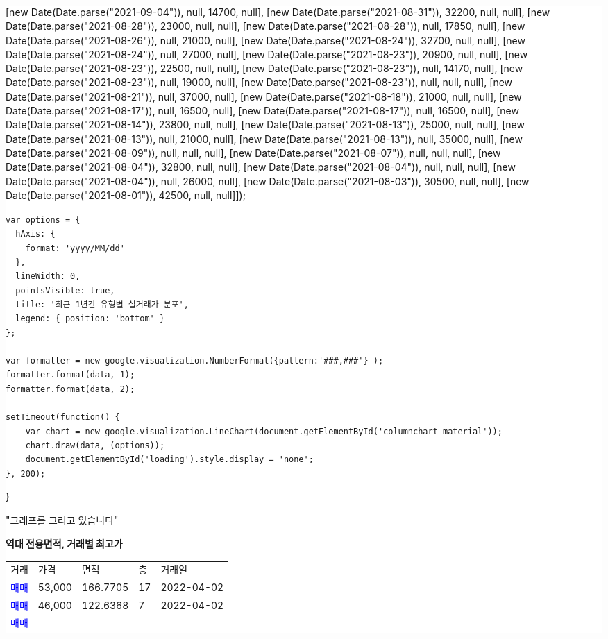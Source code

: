 [new Date(Date.parse("2021-09-04")), null, 14700, null], [new Date(Date.parse("2021-08-31")), 32200, null, null], [new Date(Date.parse("2021-08-28")), 23000, null, null], [new Date(Date.parse("2021-08-28")), null, 17850, null], [new Date(Date.parse("2021-08-26")), null, 21000, null], [new Date(Date.parse("2021-08-24")), 32700, null, null], [new Date(Date.parse("2021-08-24")), null, 27000, null], [new Date(Date.parse("2021-08-23")), 20900, null, null], [new Date(Date.parse("2021-08-23")), 22500, null, null], [new Date(Date.parse("2021-08-23")), null, 14170, null], [new Date(Date.parse("2021-08-23")), null, 19000, null], [new Date(Date.parse("2021-08-23")), null, null, null], [new Date(Date.parse("2021-08-21")), null, 37000, null], [new Date(Date.parse("2021-08-18")), 21000, null, null], [new Date(Date.parse("2021-08-17")), null, 16500, null], [new Date(Date.parse("2021-08-17")), null, 16500, null], [new Date(Date.parse("2021-08-14")), 23800, null, null], [new Date(Date.parse("2021-08-13")), 25000, null, null], [new Date(Date.parse("2021-08-13")), null, 21000, null], [new Date(Date.parse("2021-08-13")), null, 35000, null], [new Date(Date.parse("2021-08-09")), null, null, null], [new Date(Date.parse("2021-08-07")), null, null, null], [new Date(Date.parse("2021-08-04")), 32800, null, null], [new Date(Date.parse("2021-08-04")), null, null, null], [new Date(Date.parse("2021-08-04")), null, 26000, null], [new Date(Date.parse("2021-08-03")), 30500, null, null], [new Date(Date.parse("2021-08-01")), 42500, null, null]]);

    var options = {
      hAxis: {
        format: 'yyyy/MM/dd'
      },    
      lineWidth: 0,
      pointsVisible: true,    
      title: '최근 1년간 유형별 실거래가 분포',
      legend: { position: 'bottom' }
    };

    var formatter = new google.visualization.NumberFormat({pattern:'###,###'} );
    formatter.format(data, 1);
    formatter.format(data, 2);
    
    setTimeout(function() {
        var chart = new google.visualization.LineChart(document.getElementById('columnchart_material'));
        chart.draw(data, (options));
        document.getElementById('loading').style.display = 'none';
    }, 200);
  }
</script>


<div id="loading" style="z-index:20; display: block; margin-left: 0px">"그래프를 그리고 있습니다"</div>
<div id="columnchart_material" style="width: 95%; margin-left: 0px; display: block"></div>

<b>역대 전용면적, 거래별 최고가</b>
<table class="sortable">
    <tr>
      <td>거래</td>
      <td>가격</td>
      <td>면적</td>
      <td>층</td>
      <td>거래일</td>
    </tr>
        <tr>
          <td><a style="color: blue">매매</a></td>
          <td>53,000</td>
          <td>166.7705</td>
          <td>17</td>
          <td>2022-04-02</td>
        </tr>            <tr>
          <td><a style="color: blue">매매</a></td>
          <td>46,000</td>
          <td>122.6368</td>
          <td>7</td>
          <td>2022-04-02</td>
        </tr>            <tr>
          <td><a style="color: blue">매매</a></td>